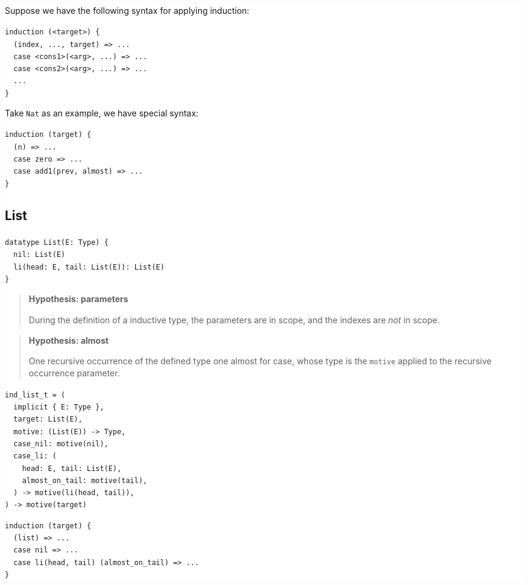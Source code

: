 Suppose we have the following syntax for applying induction:

``` cicada wishful-thinking
induction (<target>) {
  (index, ..., target) => ...
  case <cons1>(<arg>, ...) => ...
  case <cons2>(<arg>, ...) => ...
  ...
}
```

Take `Nat` as an example, we have special syntax:

``` cicada wishful-thinking
induction (target) {
  (n) => ...
  case zero => ...
  case add1(prev, almost) => ...
}
```

## List

``` cicada wishful-thinking
datatype List(E: Type) {
  nil: List(E)
  li(head: E, tail: List(E)): List(E)
}
```

> **Hypothesis: parameters**
>
> During the definition of a inductive type,
> the parameters are in scope,
> and the indexes are *not* in scope.

> **Hypothesis: almost**
>
> One recursive occurrence of the defined type one almost for case,
> whose type is the `motive` applied to the recursive occurrence parameter.

``` cicada
ind_list_t = (
  implicit { E: Type },
  target: List(E),
  motive: (List(E)) -> Type,
  case_nil: motive(nil),
  case_li: (
    head: E, tail: List(E),
    almost_on_tail: motive(tail),
  ) -> motive(li(head, tail)),
) -> motive(target)
```

``` cicada wishful-thinking
induction (target) {
  (list) => ...
  case nil => ...
  case li(head, tail) (almost_on_tail) => ...
}
```
